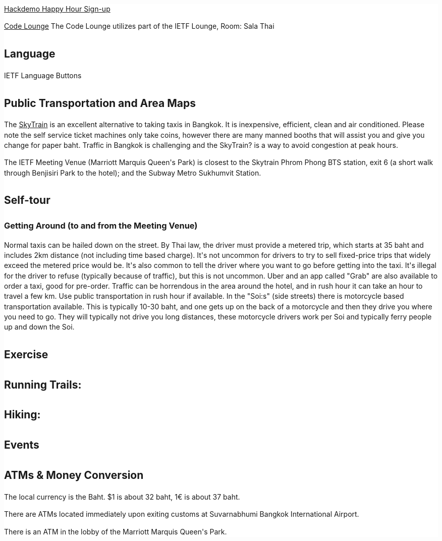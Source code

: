 [Hackdemo Happy Hour Sign-up](/meetings/103/hackdemo)

[Code Lounge](/meetings/103/CodeLounge) The Code Lounge utilizes part of the IETF Lounge, Room: Sala Thai

## Language
IETF Language Buttons

## Public Transportation and Area Maps
The [SkyTrain](http://www.bangkok.com/bts/) is an excellent alternative to taking taxis in Bangkok. It is inexpensive, efficient, clean and air conditioned. Please note the self service ticket machines only take coins, however there are many manned booths that will assist you and give you change for paper baht. Traffic in Bangkok is challenging and the SkyTrain? is a way to avoid congestion at peak hours.

The IETF Meeting Venue (Marriott Marquis Queen's Park) is closest to the Skytrain Phrom Phong BTS station, exit 6 (a short walk through Benjisiri Park to the hotel); and the Subway Metro Sukhumvit Station.

## Self-tour
### Getting Around (to and from the Meeting Venue)
Normal taxis can be hailed down on the street. By Thai law, the driver must provide a metered trip, which starts at 35 baht and includes 2km distance (not including time based charge). It's not uncommon for drivers to try to sell fixed-price trips that widely exceed the metered price would be. It's also common to tell the driver where you want to go before getting into the taxi. It's illegal for the driver to refuse (typically because of traffic), but this is not uncommon.
Uber and an app called "Grab" are also available to order a taxi, good for pre-order.
Traffic can be horrendous in the area around the hotel, and in rush hour it can take an hour to travel a few km. Use public transportation in rush hour if available. In the "Soi:s" (side streets) there is motorcycle based transportation available. This is typically 10-30 baht, and one gets up on the back of a motorcycle and then they drive you where you need to go. They will typically not drive you long distances, these motorcycle drivers work per Soi and typically ferry people up and down the Soi.

## Exercise
## Running Trails:
## Hiking:
## Events
## ATMs & Money Conversion
The local currency is the Baht. $1 is about 32 baht, 1€ is about 37 baht.

There are ATMs located immediately upon exiting customs at Suvarnabhumi Bangkok International Airport.

There is an ATM in the lobby of the Marriott Marquis Queen's Park.
